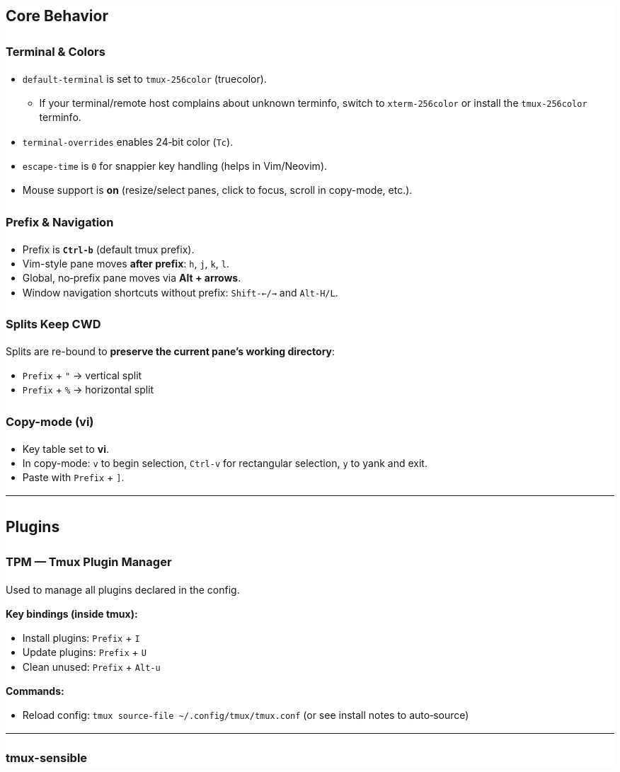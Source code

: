 ## Core Behavior

### Terminal & Colors

* `default-terminal` is set to `tmux-256color` (truecolor).

  * If your terminal/remote host complains about unknown terminfo, switch to `xterm-256color` or install the `tmux-256color` terminfo.
* `terminal-overrides` enables 24‑bit color (`Tc`).
* `escape-time` is `0` for snappier key handling (helps in Vim/Neovim).
* Mouse support is **on** (resize/select panes, click to focus, scroll in copy-mode, etc.).

### Prefix & Navigation

* Prefix is **`Ctrl-b`** (default tmux prefix).
* Vim-style pane moves **after prefix**: `h`, `j`, `k`, `l`.
* Global, no‑prefix pane moves via **Alt + arrows**.
* Window navigation shortcuts without prefix: `Shift-←/→` and `Alt-H/L`.

### Splits Keep CWD

Splits are re-bound to **preserve the current pane’s working directory**:

* `Prefix` + `"` → vertical split
* `Prefix` + `%`  → horizontal split

### Copy-mode (vi)

* Key table set to **vi**.
* In copy-mode: `v` to begin selection, `Ctrl-v` for rectangular selection, `y` to yank and exit.
* Paste with `Prefix` + `]`.

---

## Plugins

### TPM — Tmux Plugin Manager

Used to manage all plugins declared in the config.

**Key bindings (inside tmux):**

* Install plugins: `Prefix` + `I`
* Update plugins: `Prefix` + `U`
* Clean unused: `Prefix` + `Alt-u`

**Commands:**

* Reload config: `tmux source-file ~/.config/tmux/tmux.conf` (or see install notes to auto‑source)

---

### tmux-sensible
